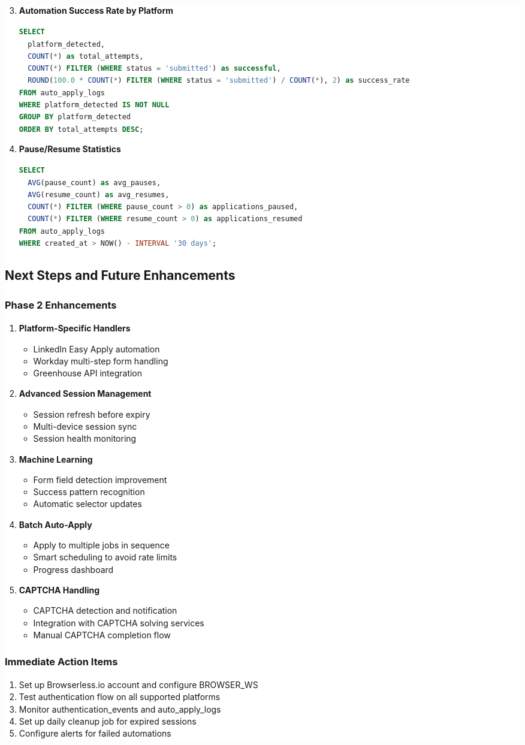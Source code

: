 3. **Automation Success Rate by Platform**
   ```sql
   SELECT
     platform_detected,
     COUNT(*) as total_attempts,
     COUNT(*) FILTER (WHERE status = 'submitted') as successful,
     ROUND(100.0 * COUNT(*) FILTER (WHERE status = 'submitted') / COUNT(*), 2) as success_rate
   FROM auto_apply_logs
   WHERE platform_detected IS NOT NULL
   GROUP BY platform_detected
   ORDER BY total_attempts DESC;
   ```

4. **Pause/Resume Statistics**
   ```sql
   SELECT
     AVG(pause_count) as avg_pauses,
     AVG(resume_count) as avg_resumes,
     COUNT(*) FILTER (WHERE pause_count > 0) as applications_paused,
     COUNT(*) FILTER (WHERE resume_count > 0) as applications_resumed
   FROM auto_apply_logs
   WHERE created_at > NOW() - INTERVAL '30 days';
   ```

## Next Steps and Future Enhancements

### Phase 2 Enhancements
1. **Platform-Specific Handlers**
   - LinkedIn Easy Apply automation
   - Workday multi-step form handling
   - Greenhouse API integration

2. **Advanced Session Management**
   - Session refresh before expiry
   - Multi-device session sync
   - Session health monitoring

3. **Machine Learning**
   - Form field detection improvement
   - Success pattern recognition
   - Automatic selector updates

4. **Batch Auto-Apply**
   - Apply to multiple jobs in sequence
   - Smart scheduling to avoid rate limits
   - Progress dashboard

5. **CAPTCHA Handling**
   - CAPTCHA detection and notification
   - Integration with CAPTCHA solving services
   - Manual CAPTCHA completion flow

### Immediate Action Items
1. Set up Browserless.io account and configure BROWSER_WS
2. Test authentication flow on all supported platforms
3. Monitor authentication_events and auto_apply_logs
4. Set up daily cleanup job for expired sessions
5. Configure alerts for failed automations
